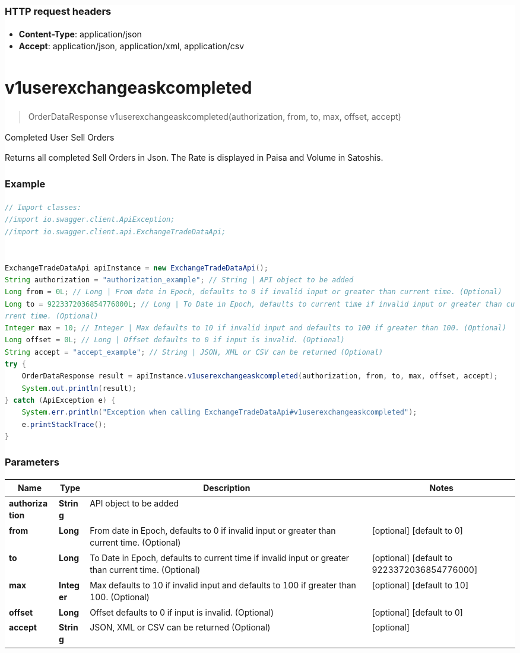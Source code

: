 ### HTTP request headers

 - **Content-Type**: application/json
 - **Accept**: application/json, application/xml, application/csv

<a name="v1userexchangeaskcompleted"></a>
# **v1userexchangeaskcompleted**
> OrderDataResponse v1userexchangeaskcompleted(authorization, from, to, max, offset, accept)

Completed User Sell Orders

Returns all completed Sell Orders in Json. The Rate is displayed in Paisa and Volume in Satoshis.

### Example
```java
// Import classes:
//import io.swagger.client.ApiException;
//import io.swagger.client.api.ExchangeTradeDataApi;


ExchangeTradeDataApi apiInstance = new ExchangeTradeDataApi();
String authorization = "authorization_example"; // String | API object to be added
Long from = 0L; // Long | From date in Epoch, defaults to 0 if invalid input or greater than current time. (Optional)
Long to = 9223372036854776000L; // Long | To Date in Epoch, defaults to current time if invalid input or greater than current time. (Optional)
Integer max = 10; // Integer | Max defaults to 10 if invalid input and defaults to 100 if greater than 100. (Optional)
Long offset = 0L; // Long | Offset defaults to 0 if input is invalid. (Optional)
String accept = "accept_example"; // String | JSON, XML or CSV can be returned (Optional)
try {
    OrderDataResponse result = apiInstance.v1userexchangeaskcompleted(authorization, from, to, max, offset, accept);
    System.out.println(result);
} catch (ApiException e) {
    System.err.println("Exception when calling ExchangeTradeDataApi#v1userexchangeaskcompleted");
    e.printStackTrace();
}
```

### Parameters

Name | Type | Description  | Notes
------------- | ------------- | ------------- | -------------
 **authorization** | **String**| API object to be added |
 **from** | **Long**| From date in Epoch, defaults to 0 if invalid input or greater than current time. (Optional) | [optional] [default to 0]
 **to** | **Long**| To Date in Epoch, defaults to current time if invalid input or greater than current time. (Optional) | [optional] [default to 9223372036854776000]
 **max** | **Integer**| Max defaults to 10 if invalid input and defaults to 100 if greater than 100. (Optional) | [optional] [default to 10]
 **offset** | **Long**| Offset defaults to 0 if input is invalid. (Optional) | [optional] [default to 0]
 **accept** | **String**| JSON, XML or CSV can be returned (Optional) | [optional]
